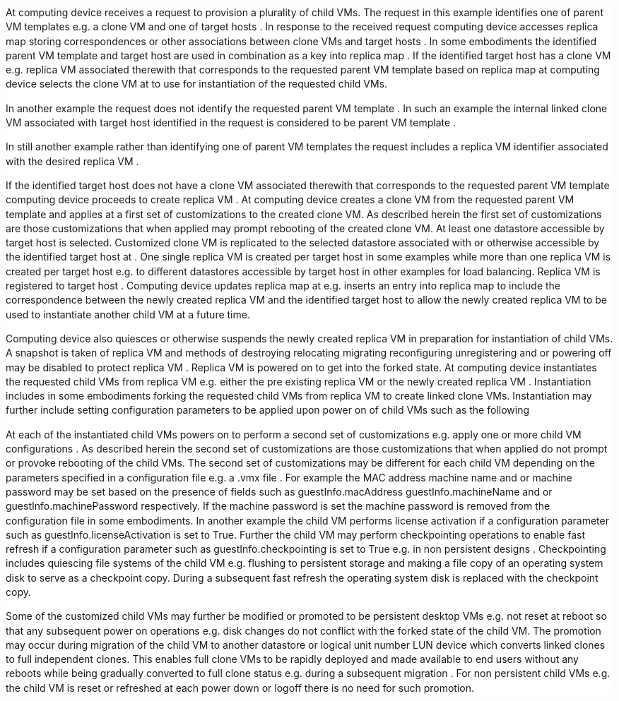 At computing device receives a request to provision a plurality of child VMs. The request in this example identifies one of parent VM templates e.g. a clone VM and one of target hosts . In response to the received request computing device accesses replica map storing correspondences or other associations between clone VMs and target hosts . In some embodiments the identified parent VM template and target host are used in combination as a key into replica map . If the identified target host has a clone VM e.g. replica VM associated therewith that corresponds to the requested parent VM template based on replica map at computing device selects the clone VM at to use for instantiation of the requested child VMs.

In another example the request does not identify the requested parent VM template . In such an example the internal linked clone VM associated with target host identified in the request is considered to be parent VM template .

In still another example rather than identifying one of parent VM templates the request includes a replica VM identifier associated with the desired replica VM .

If the identified target host does not have a clone VM associated therewith that corresponds to the requested parent VM template computing device proceeds to create replica VM . At computing device creates a clone VM from the requested parent VM template and applies at a first set of customizations to the created clone VM. As described herein the first set of customizations are those customizations that when applied may prompt rebooting of the created clone VM. At least one datastore accessible by target host is selected. Customized clone VM is replicated to the selected datastore associated with or otherwise accessible by the identified target host at . One single replica VM is created per target host in some examples while more than one replica VM is created per target host e.g. to different datastores accessible by target host in other examples for load balancing. Replica VM is registered to target host . Computing device updates replica map at e.g. inserts an entry into replica map to include the correspondence between the newly created replica VM and the identified target host to allow the newly created replica VM to be used to instantiate another child VM at a future time.

Computing device also quiesces or otherwise suspends the newly created replica VM in preparation for instantiation of child VMs. A snapshot is taken of replica VM and methods of destroying relocating migrating reconfiguring unregistering and or powering off may be disabled to protect replica VM . Replica VM is powered on to get into the forked state. At computing device instantiates the requested child VMs from replica VM e.g. either the pre existing replica VM or the newly created replica VM . Instantiation includes in some embodiments forking the requested child VMs from replica VM to create linked clone VMs. Instantiation may further include setting configuration parameters to be applied upon power on of child VMs such as the following 

At each of the instantiated child VMs powers on to perform a second set of customizations e.g. apply one or more child VM configurations . As described herein the second set of customizations are those customizations that when applied do not prompt or provoke rebooting of the child VMs. The second set of customizations may be different for each child VM depending on the parameters specified in a configuration file e.g. a .vmx file . For example the MAC address machine name and or machine password may be set based on the presence of fields such as guestInfo.macAddress guestInfo.machineName and or guestInfo.machinePassword respectively. If the machine password is set the machine password is removed from the configuration file in some embodiments. In another example the child VM performs license activation if a configuration parameter such as guestInfo.licenseActivation is set to True. Further the child VM may perform checkpointing operations to enable fast refresh if a configuration parameter such as guestInfo.checkpointing is set to True e.g. in non persistent designs . Checkpointing includes quiescing file systems of the child VM e.g. flushing to persistent storage and making a file copy of an operating system disk to serve as a checkpoint copy. During a subsequent fast refresh the operating system disk is replaced with the checkpoint copy.

Some of the customized child VMs may further be modified or promoted to be persistent desktop VMs e.g. not reset at reboot so that any subsequent power on operations e.g. disk changes do not conflict with the forked state of the child VM. The promotion may occur during migration of the child VM to another datastore or logical unit number LUN device which converts linked clones to full independent clones. This enables full clone VMs to be rapidly deployed and made available to end users without any reboots while being gradually converted to full clone status e.g. during a subsequent migration . For non persistent child VMs e.g. the child VM is reset or refreshed at each power down or logoff there is no need for such promotion.
